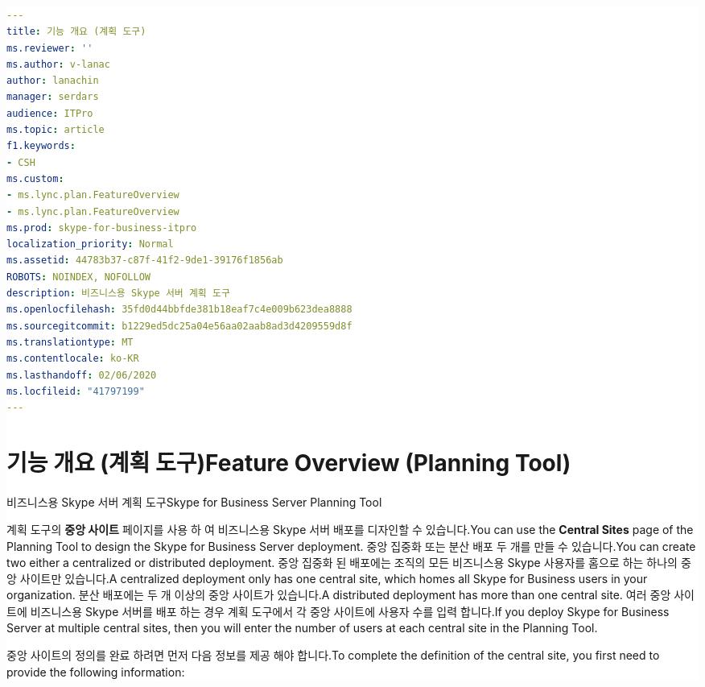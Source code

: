 ```yaml
---
title: 기능 개요 (계획 도구)
ms.reviewer: ''
ms.author: v-lanac
author: lanachin
manager: serdars
audience: ITPro
ms.topic: article
f1.keywords:
- CSH
ms.custom:
- ms.lync.plan.FeatureOverview
- ms.lync.plan.FeatureOverview
ms.prod: skype-for-business-itpro
localization_priority: Normal
ms.assetid: 44783b37-c87f-41f2-9de1-39176f1856ab
ROBOTS: NOINDEX, NOFOLLOW
description: 비즈니스용 Skype 서버 계획 도구
ms.openlocfilehash: 35fd0d44bbfde381b18eaf7c4e009b623dea8888
ms.sourcegitcommit: b1229ed5dc25a04e56aa02aab8ad3d4209559d8f
ms.translationtype: MT
ms.contentlocale: ko-KR
ms.lasthandoff: 02/06/2020
ms.locfileid: "41797199"
---
```

# <a name="feature-overview-planning-tool"></a><span data-ttu-id="00972-103">기능 개요 (계획 도구)</span><span class="sxs-lookup"><span data-stu-id="00972-103">Feature Overview (Planning Tool)</span></span>
 
<span data-ttu-id="00972-104">비즈니스용 Skype 서버 계획 도구</span><span class="sxs-lookup"><span data-stu-id="00972-104">Skype for Business Server Planning Tool</span></span>
  
<span data-ttu-id="00972-105">계획 도구의 **중앙 사이트** 페이지를 사용 하 여 비즈니스용 Skype 서버 배포를 디자인할 수 있습니다.</span><span class="sxs-lookup"><span data-stu-id="00972-105">You can use the **Central Sites** page of the Planning Tool to design the Skype for Business Server deployment.</span></span> <span data-ttu-id="00972-106">중앙 집중화 또는 분산 배포 두 개를 만들 수 있습니다.</span><span class="sxs-lookup"><span data-stu-id="00972-106">You can create two either a centralized or distributed deployment.</span></span> <span data-ttu-id="00972-107">중앙 집중화 된 배포에는 조직의 모든 비즈니스용 Skype 사용자를 홈으로 하는 하나의 중앙 사이트만 있습니다.</span><span class="sxs-lookup"><span data-stu-id="00972-107">A centralized deployment only has one central site, which homes all Skype for Business users in your organization.</span></span> <span data-ttu-id="00972-108">분산 배포에는 두 개 이상의 중앙 사이트가 있습니다.</span><span class="sxs-lookup"><span data-stu-id="00972-108">A distributed deployment has more than one central site.</span></span> <span data-ttu-id="00972-109">여러 중앙 사이트에 비즈니스용 Skype 서버를 배포 하는 경우 계획 도구에서 각 중앙 사이트에 사용자 수를 입력 합니다.</span><span class="sxs-lookup"><span data-stu-id="00972-109">If you deploy Skype for Business Server at multiple central sites, then you will enter the number of users at each central site in the Planning Tool.</span></span>
  
<span data-ttu-id="00972-110">중앙 사이트의 정의를 완료 하려면 먼저 다음 정보를 제공 해야 합니다.</span><span class="sxs-lookup"><span data-stu-id="00972-110">To complete the definition of the central site, you first need to provide the following information:</span></span>
  